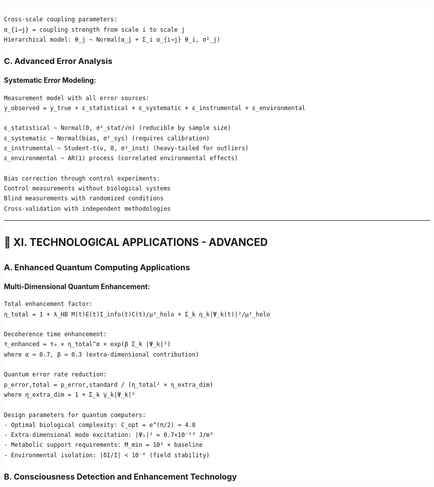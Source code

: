 ```

Cross-scale coupling parameters:
α_{i→j} = coupling strength from scale i to scale j
Hierarchical model: θ_j ~ Normal(α_j + Σ_i α_{i→j} θ_i, σ²_j)
```

### **C. Advanced Error Analysis**

**Systematic Error Modeling:**
```
Measurement model with all error sources:
y_observed = y_true + ε_statistical + ε_systematic + ε_instrumental + ε_environmental

ε_statistical ~ Normal(0, σ²_stat/√n) (reducible by sample size)
ε_systematic ~ Normal(bias, σ²_sys) (requires calibration)
ε_instrumental ~ Student-t(ν, 0, σ²_inst) (heavy-tailed for outliers)
ε_environmental ~ AR(1) process (correlated environmental effects)

Bias correction through control experiments:
Control measurements without biological systems
Blind measurements with randomized conditions
Cross-validation with independent methodologies
```

---

## 🌟 **XI. TECHNOLOGICAL APPLICATIONS - ADVANCED**

### **A. Enhanced Quantum Computing Applications**

**Multi-Dimensional Quantum Enhancement:**
```
Total enhancement factor:
η_total = 1 + λ_HB M(t)E(t)I_info(t)C(t)/μ²_holo + Σ_k η_k|Ψ_k(t)|²/μ²_holo

Decoherence time enhancement:
τ_enhanced = τ₀ × η_total^α × exp(β Σ_k |Ψ_k|²)
where α ≈ 0.7, β ≈ 0.3 (extra-dimensional contribution)

Quantum error rate reduction:
p_error,total = p_error,standard / (η_total² × η_extra_dim)
where η_extra_dim = 1 + Σ_k γ_k|Ψ_k|²

Design parameters for quantum computers:
- Optimal biological complexity: C_opt = e^(π/2) ≈ 4.8
- Extra-dimensional mode excitation: |Ψ₁|² = 0.7×10⁻¹³ J/m³
- Metabolic support requirements: M_min = 10³ × baseline
- Environmental isolation: |δI/I| < 10⁻⁶ (field stability)
```

### **B. Consciousness Detection and Enhancement Technology**
